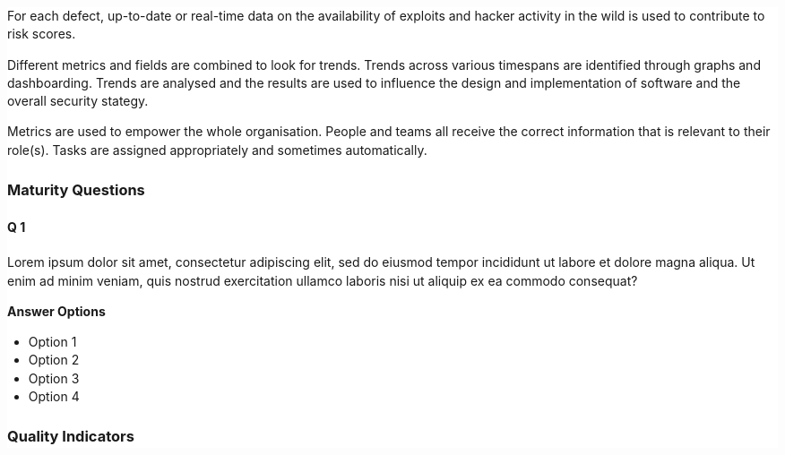 For each defect, up-to-date or real-time data on the availability of exploits and hacker activity in the wild is used to contribute to risk scores.

Different metrics and fields are combined to look for trends. Trends across various timespans are identified through graphs and dashboarding. Trends are analysed and the results are used to influence the design and implementation of software and the overall security stategy.

Metrics are used to empower the whole organisation. People and teams all receive the correct information that is relevant to their role(s). Tasks are assigned appropriately and sometimes automatically.

### Maturity Questions

#### Q 1
Lorem ipsum dolor sit amet, consectetur adipiscing elit, sed do eiusmod tempor incididunt ut labore et dolore magna aliqua. Ut enim ad minim veniam, quis nostrud exercitation ullamco laboris nisi ut aliquip ex ea commodo consequat?

**Answer Options**
- Option 1
- Option 2
- Option 3
- Option 4

### Quality Indicators


